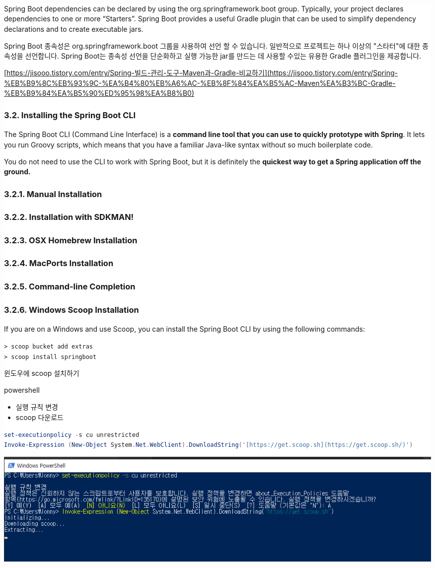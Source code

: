 Spring Boot dependencies can be declared by using the org.springframework.boot group. Typically, your project declares dependencies to one or more “Starters”. Spring Boot provides a useful Gradle plugin that can be used to simplify dependency declarations and to create executable jars.

Spring Boot 종속성은 org.springframework.boot 그룹을 사용하여 선언 할 수 있습니다. 일반적으로 프로젝트는 하나 이상의 "스타터"에 대한 종속성을 선언합니다. Spring Boot는 종속성 선언을 단순화하고 실행 가능한 jar를 만드는 데 사용할 수있는 유용한 Gradle 플러그인을 제공합니다.

[https://jisooo.tistory.com/entry/Spring-빌드-관리-도구-Maven과-Gradle-비교하기](https://jisooo.tistory.com/entry/Spring-%EB%B9%8C%EB%93%9C-%EA%B4%80%EB%A6%AC-%EB%8F%84%EA%B5%AC-Maven%EA%B3%BC-Gradle-%EB%B9%84%EA%B5%90%ED%95%98%EA%B8%B0)

### 3.2. Installing the Spring Boot CLI

The Spring Boot CLI (Command Line Interface) is a **command line tool that you can use to quickly prototype with Spring**. It lets you run Groovy scripts, which means that you have a familiar Java-like syntax without so much boilerplate code.

You do not need to use the CLI to work with Spring Boot, but it is definitely the **quickest way to get a Spring application off the ground.**

### 3.2.1. Manual Installation

### 3.2.2. Installation with SDKMAN!

### 3.2.3. OSX Homebrew Installation

### 3.2.4. MacPorts Installation

### 3.2.5. Command-line Completion

### 3.2.6. Windows Scoop Installation

If you are on a Windows and use Scoop, you can install the Spring Boot CLI by using the following commands:

```
> scoop bucket add extras
> scoop install springboot
```

윈도우에 scoop 설치하기

powershell

- 실행 규칙 변경
- scoop 다운로드

```powershell
set-executionpolicy -s cu unrestricted
Invoke-Expression (New-Object System.Net.WebClient).DownloadString('[https://get.scoop.sh](https://get.scoop.sh/)')
```

![powershell1](2.png)
